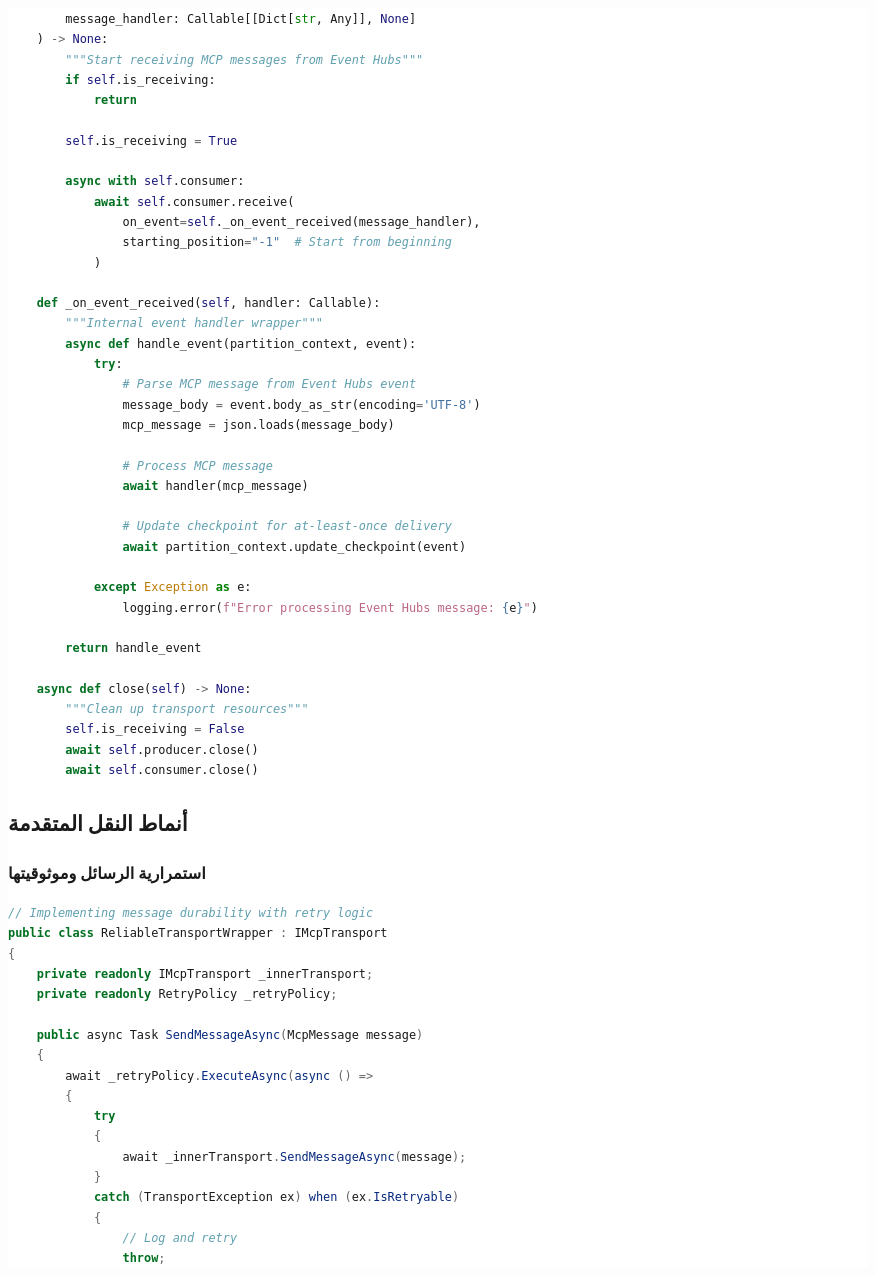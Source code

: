 ```python
        message_handler: Callable[[Dict[str, Any]], None]
    ) -> None:
        """Start receiving MCP messages from Event Hubs"""
        if self.is_receiving:
            return
        
        self.is_receiving = True
        
        async with self.consumer:
            await self.consumer.receive(
                on_event=self._on_event_received(message_handler),
                starting_position="-1"  # Start from beginning
            )
    
    def _on_event_received(self, handler: Callable):
        """Internal event handler wrapper"""
        async def handle_event(partition_context, event):
            try:
                # Parse MCP message from Event Hubs event
                message_body = event.body_as_str(encoding='UTF-8')
                mcp_message = json.loads(message_body)
                
                # Process MCP message
                await handler(mcp_message)
                
                # Update checkpoint for at-least-once delivery
                await partition_context.update_checkpoint(event)
                
            except Exception as e:
                logging.error(f"Error processing Event Hubs message: {e}")
        
        return handle_event
    
    async def close(self) -> None:
        """Clean up transport resources"""
        self.is_receiving = False
        await self.producer.close()
        await self.consumer.close()
```

## **أنماط النقل المتقدمة**

### **استمرارية الرسائل وموثوقيتها**

```csharp
// Implementing message durability with retry logic
public class ReliableTransportWrapper : IMcpTransport
{
    private readonly IMcpTransport _innerTransport;
    private readonly RetryPolicy _retryPolicy;
    
    public async Task SendMessageAsync(McpMessage message)
    {
        await _retryPolicy.ExecuteAsync(async () =>
        {
            try
            {
                await _innerTransport.SendMessageAsync(message);
            }
            catch (TransportException ex) when (ex.IsRetryable)
            {
                // Log and retry
                throw;
```